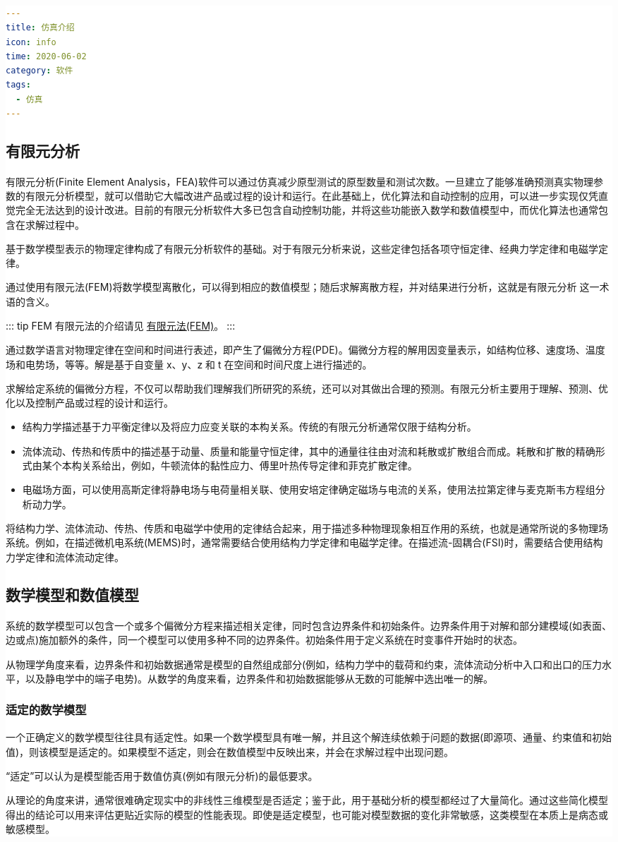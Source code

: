 ```yaml
---
title: 仿真介绍
icon: info
time: 2020-06-02
category: 软件
tags:
  - 仿真
---
```


## 有限元分析

有限元分析(Finite Element Analysis，FEA)软件可以通过仿真减少原型测试的原型数量和测试次数。一旦建立了能够准确预测真实物理参数的有限元分析模型，就可以借助它大幅改进产品或过程的设计和运行。在此基础上，优化算法和自动控制的应用，可以进一步实现仅凭直觉完全无法达到的设计改进。目前的有限元分析软件大多已包含自动控制功能，并将这些功能嵌入数学和数值模型中，而优化算法也通常包含在求解过程中。

基于数学模型表示的物理定律构成了有限元分析软件的基础。对于有限元分析来说，这些定律包括各项守恒定律、经典力学定律和电磁学定律。

通过使用有限元法(FEM)将数学模型离散化，可以得到相应的数值模型；随后求解离散方程，并对结果进行分析，这就是有限元分析 这一术语的含义。

::: tip FEM
有限元法的介绍请见 [有限元法(FEM)](http://cn.comsol.com/multiphysics/finite-element-method)。
:::

通过数学语言对物理定律在空间和时间进行表述，即产生了偏微分方程(PDE)。偏微分方程的解用因变量表示，如结构位移、速度场、温度场和电势场，等等。解是基于自变量 x、y、z 和 t 在空间和时间尺度上进行描述的。

求解给定系统的偏微分方程，不仅可以帮助我们理解我们所研究的系统，还可以对其做出合理的预测。有限元分析主要用于理解、预测、优化以及控制产品或过程的设计和运行。

- 结构力学描述基于力平衡定律以及将应力应变关联的本构关系。传统的有限元分析通常仅限于结构分析。

- 流体流动、传热和传质中的描述基于动量、质量和能量守恒定律，其中的通量往往由对流和耗散或扩散组合而成。耗散和扩散的精确形式由某个本构关系给出，例如，牛顿流体的黏性应力、傅里叶热传导定律和菲克扩散定律。

- 电磁场方面，可以使用高斯定律将静电场与电荷量相关联、使用安培定律确定磁场与电流的关系，使用法拉第定律与麦克斯韦方程组分析动力学。

将结构力学、流体流动、传热、传质和电磁学中使用的定律结合起来，用于描述多种物理现象相互作用的系统，也就是通常所说的多物理场系统。例如，在描述微机电系统(MEMS)时，通常需要结合使用结构力学定律和电磁学定律。在描述流-固耦合(FSI)时，需要结合使用结构力学定律和流体流动定律。

## 数学模型和数值模型

系统的数学模型可以包含一个或多个偏微分方程来描述相关定律，同时包含边界条件和初始条件。边界条件用于对解和部分建模域(如表面、边或点)施加额外的条件，同一个模型可以使用多种不同的边界条件。初始条件用于定义系统在时变事件开始时的状态。

从物理学角度来看，边界条件和初始数据通常是模型的自然组成部分(例如，结构力学中的载荷和约束，流体流动分析中入口和出口的压力水平，以及静电学中的端子电势)。从数学的角度来看，边界条件和初始数据能够从无数的可能解中选出唯一的解。

### 适定的数学模型

一个正确定义的数学模型往往具有适定性。如果一个数学模型具有唯一解，并且这个解连续依赖于问题的数据(即源项、通量、约束值和初始值)，则该模型是适定的。如果模型不适定，则会在数值模型中反映出来，并会在求解过程中出现问题。

“适定”可以认为是模型能否用于数值仿真(例如有限元分析)的最低要求。

从理论的角度来讲，通常很难确定现实中的非线性三维模型是否适定；鉴于此，用于基础分析的模型都经过了大量简化。通过这些简化模型得出的结论可以用来评估更贴近实际的模型的性能表现。即使是适定模型，也可能对模型数据的变化非常敏感，这类模型在本质上是病态或敏感模型。
